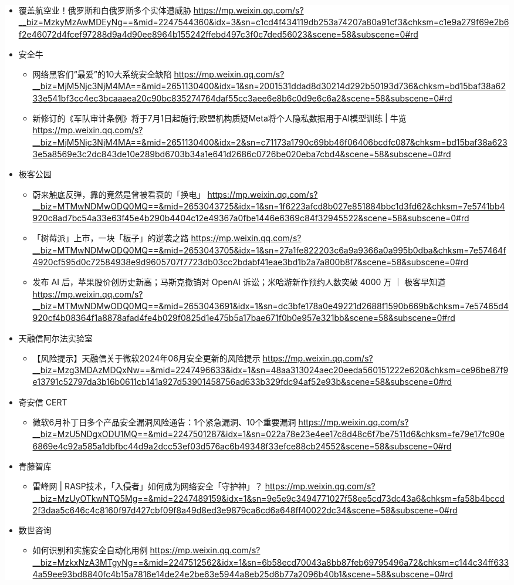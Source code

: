   - 覆盖航空业！俄罗斯和白俄罗斯多个实体遭威胁
https://mp.weixin.qq.com/s?__biz=MzkyMzAwMDEyNg==&mid=2247544360&idx=3&sn=c1cd4f434119db253a74207a80a91cf3&chksm=c1e9a279f69e2b6f2e46072d4fcef97288d9a4d90ee8964b155242ffebd497c3f0c7ded56023&scene=58&subscene=0#rd

- 安全牛
  - 网络黑客们“最爱”的10大系统安全缺陷
https://mp.weixin.qq.com/s?__biz=MjM5Njc3NjM4MA==&mid=2651130400&idx=1&sn=2001531ddad8d30214d292b50193d736&chksm=bd15baf38a6233e541bf3cc4ec3bcaaaea20c90bc835274764daf55cc3aee6e8b6c0d9e6c6a2&scene=58&subscene=0#rd

  - 新修订的《军队审计条例》将于7月1日起施行;欧盟机构质疑Meta将个人隐私数据用于AI模型训练 | 牛览
https://mp.weixin.qq.com/s?__biz=MjM5Njc3NjM4MA==&mid=2651130400&idx=2&sn=c71173a1790c69bb46f06406bcdfc087&chksm=bd15baf38a6233e5a8569e3c2dc843de10e289bd6703b34a1e641d2686c0726be020eba7cbd4&scene=58&subscene=0#rd

- 极客公园
  - 蔚来触底反弹，靠的竟然是曾被看衰的「换电」
https://mp.weixin.qq.com/s?__biz=MTMwNDMwODQ0MQ==&mid=2653043725&idx=1&sn=1f6223afcd8b027e851884bbc1d3fd62&chksm=7e5741bb4920c8ad7bc54a33e63f45e4b290b4404c12e49367a0fbe1446e6369c84f32945522&scene=58&subscene=0#rd

  - 「树莓派」上市，一块「板子」的逆袭之路
https://mp.weixin.qq.com/s?__biz=MTMwNDMwODQ0MQ==&mid=2653043705&idx=1&sn=27a1fe822203c6a9a9366a0a995b0dba&chksm=7e57464f4920cf595d0c72584938e9d9605707f7723db03cc2bdabf41eae3bd1b2a7a800b8f7&scene=58&subscene=0#rd

  - 发布 AI 后，苹果股价创历史新高；马斯克撤销对 OpenAI 诉讼；米哈游新作预约人数突破 4000 万 ｜ 极客早知道
https://mp.weixin.qq.com/s?__biz=MTMwNDMwODQ0MQ==&mid=2653043691&idx=1&sn=dc3bfe178a0e49221d2688f1590b669b&chksm=7e57465d4920cf4b08364f1a8878afad4fe4b029f0825d1e475b5a17bae671f0b0e957e321bb&scene=58&subscene=0#rd

- 天融信阿尔法实验室
  - 【风险提示】天融信关于微软2024年06月安全更新的风险提示
https://mp.weixin.qq.com/s?__biz=Mzg3MDAzMDQxNw==&mid=2247496633&idx=1&sn=48aa313024aec20eeda560151222e620&chksm=ce96be87f9e13791c52797da3b16b0611cb141a927d53901458756ad633b329fdc94af52e93b&scene=58&subscene=0#rd

- 奇安信 CERT
  - 微软6月补丁日多个产品安全漏洞风险通告：1个紧急漏洞、10个重要漏洞
https://mp.weixin.qq.com/s?__biz=MzU5NDgxODU1MQ==&mid=2247501287&idx=1&sn=022a78e23e4ee17c8d48c6f7be7511d6&chksm=fe79e17fc90e6869e4c92a585a1dbfbc44d9a2dcc53ef03d576ac6b49348f33efce88cb24552&scene=58&subscene=0#rd

- 青藤智库
  - 雷峰网 | RASP技术，「入侵者」如何成为网络安全「守护神」？
https://mp.weixin.qq.com/s?__biz=MzUyOTkwNTQ5Mg==&mid=2247489159&idx=1&sn=9e5e9c3494771027f58ee5cd73dc43a6&chksm=fa58b4bccd2f3daa5c646c4c8160f97d427cbf09f8a49d8ed3e9879ca6cd6a648ff40022dc34&scene=58&subscene=0#rd

- 数世咨询
  - 如何识别和实施安全自动化用例
https://mp.weixin.qq.com/s?__biz=MzkxNzA3MTgyNg==&mid=2247512562&idx=1&sn=6b58ecd70043a8bb87feb69795496a72&chksm=c144c34ff6334a59ee93bd8840fc4b15a7816e14de24e2be63e5944a8eb25d6b77a2096b40b1&scene=58&subscene=0#rd
